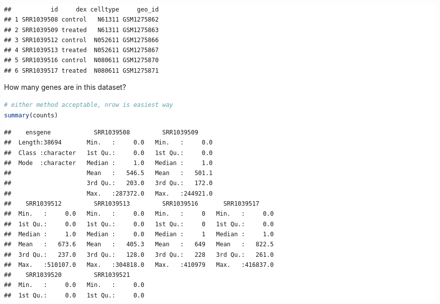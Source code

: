     ##           id     dex celltype     geo_id
    ## 1 SRR1039508 control   N61311 GSM1275862
    ## 2 SRR1039509 treated   N61311 GSM1275863
    ## 3 SRR1039512 control  N052611 GSM1275866
    ## 4 SRR1039513 treated  N052611 GSM1275867
    ## 5 SRR1039516 control  N080611 GSM1275870
    ## 6 SRR1039517 treated  N080611 GSM1275871

How many genes are in this dataset?

``` r
# either method acceptable, nrow is easiest way
summary(counts)
```

    ##    ensgene            SRR1039508         SRR1039509      
    ##  Length:38694       Min.   :     0.0   Min.   :     0.0  
    ##  Class :character   1st Qu.:     0.0   1st Qu.:     0.0  
    ##  Mode  :character   Median :     1.0   Median :     1.0  
    ##                     Mean   :   546.5   Mean   :   501.1  
    ##                     3rd Qu.:   203.0   3rd Qu.:   172.0  
    ##                     Max.   :287372.0   Max.   :244921.0  
    ##    SRR1039512         SRR1039513         SRR1039516       SRR1039517      
    ##  Min.   :     0.0   Min.   :     0.0   Min.   :     0   Min.   :     0.0  
    ##  1st Qu.:     0.0   1st Qu.:     0.0   1st Qu.:     0   1st Qu.:     0.0  
    ##  Median :     1.0   Median :     0.0   Median :     1   Median :     1.0  
    ##  Mean   :   673.6   Mean   :   405.3   Mean   :   649   Mean   :   822.5  
    ##  3rd Qu.:   237.0   3rd Qu.:   128.0   3rd Qu.:   228   3rd Qu.:   261.0  
    ##  Max.   :510107.0   Max.   :304818.0   Max.   :410979   Max.   :416837.0  
    ##    SRR1039520         SRR1039521      
    ##  Min.   :     0.0   Min.   :     0.0  
    ##  1st Qu.:     0.0   1st Qu.:     0.0  
